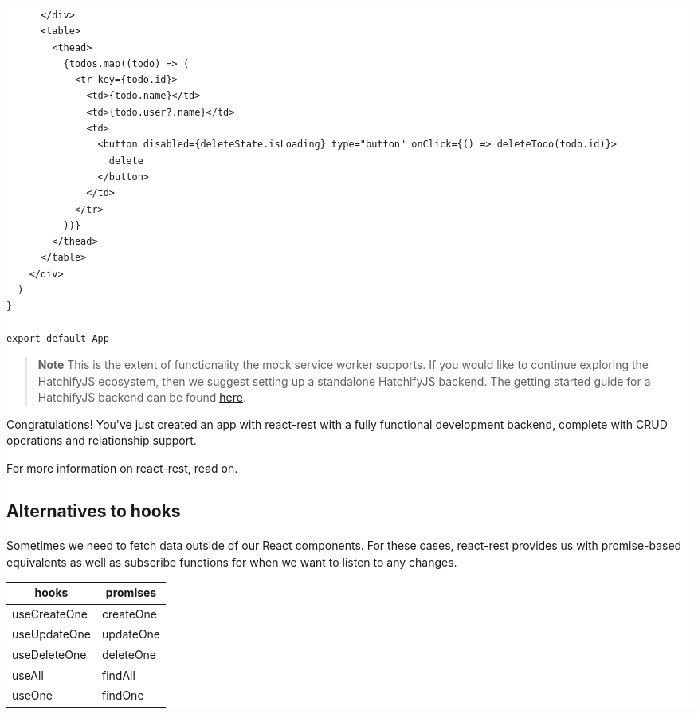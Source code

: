```tsx
      </div>
      <table>
        <thead>
          {todos.map((todo) => (
            <tr key={todo.id}>
              <td>{todo.name}</td>
              <td>{todo.user?.name}</td>
              <td>
                <button disabled={deleteState.isLoading} type="button" onClick={() => deleteTodo(todo.id)}>
                  delete
                </button>
              </td>
            </tr>
          ))}
        </thead>
      </table>
    </div>
  )
}

export default App
```

> **Note**
> This is the extent of functionality the mock service worker supports. If you would like to continue exploring the HatchifyJS ecosystem, then we suggest setting up a standalone HatchifyJS backend. The getting started guide for a HatchifyJS backend can be found [here](https://github.com/bitovi/hatchify/blob/main/packages/koa/README.md).

Congratulations! You've just created an app with react-rest with a fully functional development backend, complete with CRUD operations and relationship support.

For more information on react-rest, read on.

<a id="alternatives-to-hooks"></a>

## Alternatives to hooks

Sometimes we need to fetch data outside of our React components. For these cases, react-rest provides us with promise-based equivalents as well as subscribe functions for when we want to listen to any changes.

| hooks        | promises  |
| ------------ | --------- |
| useCreateOne | createOne |
| useUpdateOne | updateOne |
| useDeleteOne | deleteOne |
| useAll       | findAll   |
| useOne       | findOne   |
